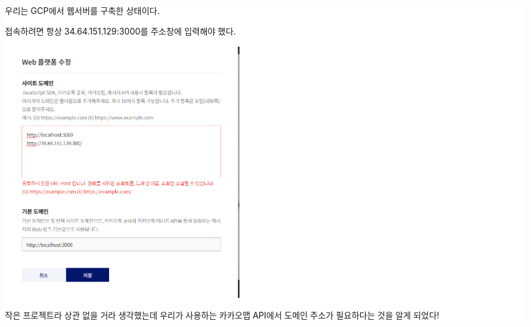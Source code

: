 우리는 GCP에서 웹서버를 구축한 상태이다.

접속하려면 항상 34.64.151.129:3000를 주소창에 입력해야 했다.

<img src='../attachment/230602/adddomain.png' width='45%'>

작은 프로젝트라 상관 없을 거라 생각했는데 우리가 사용하는 카카오맵 API에서 도메인 주소가 필요하다는 것을 알게 되었다!
